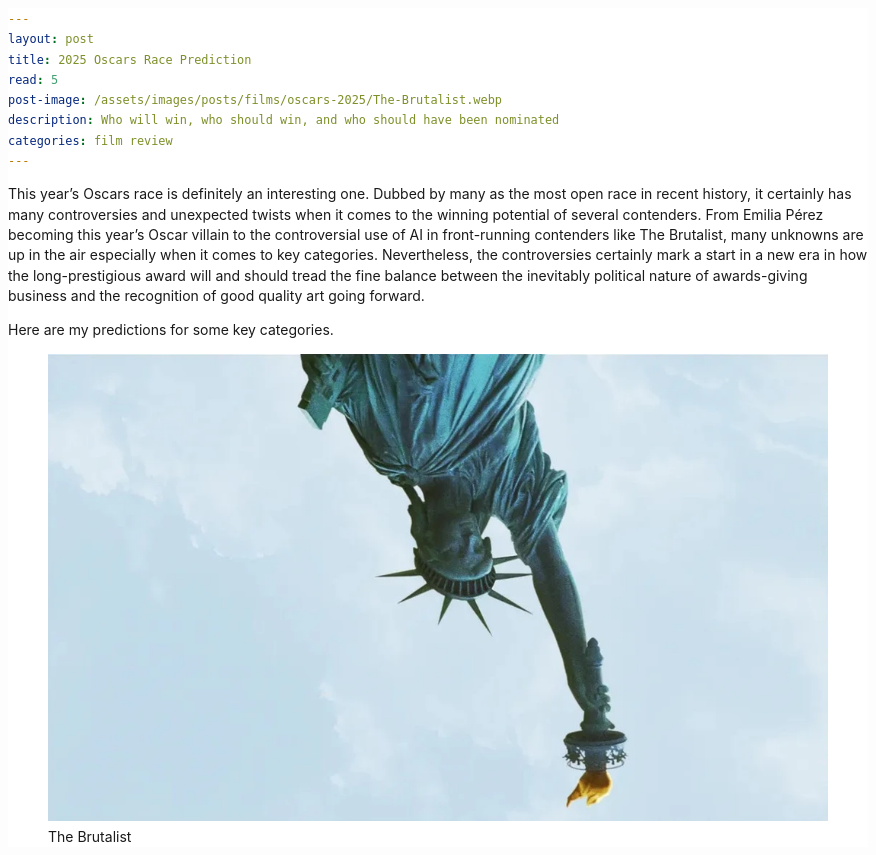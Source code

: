 ```yaml
---
layout: post
title: 2025 Oscars Race Prediction
read: 5
post-image: /assets/images/posts/films/oscars-2025/The-Brutalist.webp
description: Who will win, who should win, and who should have been nominated
categories: film review
---
```


This year’s Oscars race is definitely an interesting one. Dubbed by many as the most open race in recent history, it certainly has many controversies and unexpected twists when it comes to the winning potential of several contenders. From Emilia Pérez becoming this year’s Oscar villain to the controversial use of AI in front-running contenders like The Brutalist, many unknowns are up in the air especially when it comes to key categories. Nevertheless, the controversies certainly mark a start in a new era in how the long-prestigious award will and should tread the fine balance between the inevitably political nature of awards-giving business and the recognition of good quality art going forward.

Here are my predictions for some key categories.

<figure class="film">
  <img src="/assets/images/posts/films/oscars-2025/The-Brutalist.webp" alt="The Brutalist movie still">
  <figcaption><i class="fa-solid fa-film"></i> The Brutalist</figcaption>
</figure>
